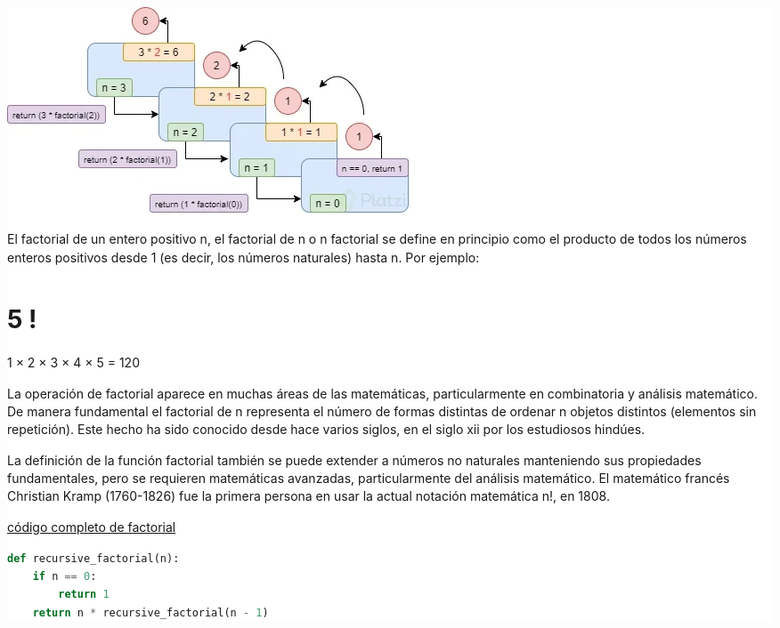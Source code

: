 ![factorial](imgs/factorial.webp)

El factorial de un entero positivo n, el factorial de n o n factorial se define en principio como el producto de todos 
los números enteros positivos desde 1 (es decir, los números naturales) hasta n. Por ejemplo:

5
!
=
1
×
2
×
3
×
4
×
5
= 120

La operación de factorial aparece en muchas áreas de las matemáticas, particularmente en combinatoria y análisis matemático. 
De manera fundamental el factorial de n representa el número de formas distintas de ordenar n objetos distintos 
(elementos sin repetición). Este hecho ha sido conocido desde hace varios siglos, en el siglo xii por los estudiosos hindúes.

La definición de la función factorial también se puede extender a números no naturales manteniendo sus propiedades 
fundamentales, pero se requieren matemáticas avanzadas, particularmente del análisis matemático. El matemático francés 
Christian Kramp (1760-1826) fue la primera persona en usar la actual notación matemática n!, en 1808.

[código completo de factorial](3_recursividad/1_factorial.py)

```python
def recursive_factorial(n):
    if n == 0:
        return 1
    return n * recursive_factorial(n - 1)

```
